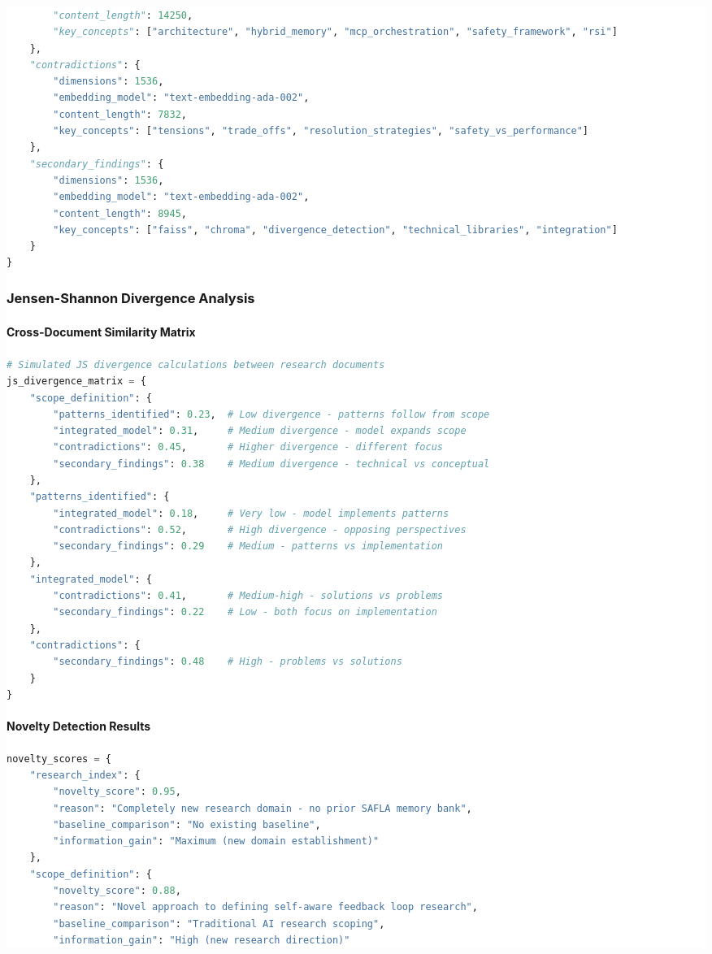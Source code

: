 ```python
        "content_length": 14250,
        "key_concepts": ["architecture", "hybrid_memory", "mcp_orchestration", "safety_framework", "rsi"]
    },
    "contradictions": {
        "dimensions": 1536,
        "embedding_model": "text-embedding-ada-002",
        "content_length": 7832,
        "key_concepts": ["tensions", "trade_offs", "resolution_strategies", "safety_vs_performance"]
    },
    "secondary_findings": {
        "dimensions": 1536,
        "embedding_model": "text-embedding-ada-002",
        "content_length": 8945,
        "key_concepts": ["faiss", "chroma", "divergence_detection", "technical_libraries", "integration"]
    }
}
```

### Jensen-Shannon Divergence Analysis

#### Cross-Document Similarity Matrix

```python
# Simulated JS divergence calculations between research documents
js_divergence_matrix = {
    "scope_definition": {
        "patterns_identified": 0.23,  # Low divergence - patterns follow from scope
        "integrated_model": 0.31,     # Medium divergence - model expands scope
        "contradictions": 0.45,       # Higher divergence - different focus
        "secondary_findings": 0.38    # Medium divergence - technical vs conceptual
    },
    "patterns_identified": {
        "integrated_model": 0.18,     # Very low - model implements patterns
        "contradictions": 0.52,       # High divergence - opposing perspectives
        "secondary_findings": 0.29    # Medium - patterns vs implementation
    },
    "integrated_model": {
        "contradictions": 0.41,       # Medium-high - solutions vs problems
        "secondary_findings": 0.22    # Low - both focus on implementation
    },
    "contradictions": {
        "secondary_findings": 0.48    # High - problems vs solutions
    }
}
```

#### Novelty Detection Results

```python
novelty_scores = {
    "research_index": {
        "novelty_score": 0.95,
        "reason": "Completely new research domain - no prior SAFLA memory bank",
        "baseline_comparison": "No existing baseline",
        "information_gain": "Maximum (new domain establishment)"
    },
    "scope_definition": {
        "novelty_score": 0.88,
        "reason": "Novel approach to defining self-aware feedback loop research",
        "baseline_comparison": "Traditional AI research scoping",
        "information_gain": "High (new research direction)"
```